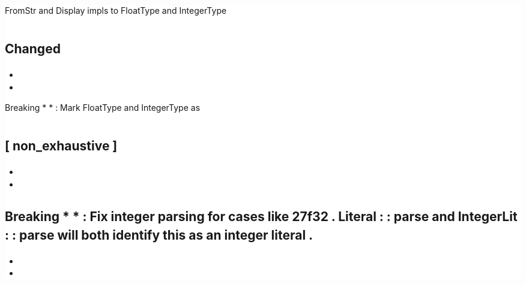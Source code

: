 FromStr
and
Display
impls
to
FloatType
and
IntegerType
#
#
#
Changed
-
*
*
Breaking
*
*
:
Mark
FloatType
and
IntegerType
as
#
[
non_exhaustive
]
-
*
*
Breaking
*
*
:
Fix
integer
parsing
for
cases
like
27f32
.
Literal
:
:
parse
and
IntegerLit
:
:
parse
will
both
identify
this
as
an
integer
literal
.
-
*
*